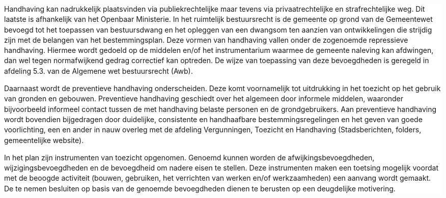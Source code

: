 Handhaving kan nadrukkelijk plaatsvinden via publiekrechtelijke maar tevens via privaatrechtelijke en strafrechtelijke weg. Dit laatste is afhankelijk van het Openbaar Ministerie. In het ruimtelijk bestuursrecht is de gemeente op grond van de Gemeentewet bevoegd tot het toepassen van bestuursdwang en het opleggen van een dwangsom ten aanzien van ontwikkelingen die strijdig zijn met de belangen van het bestemmingsplan. Deze vormen van handhaving vallen onder de zogenoemde repressieve handhaving. Hiermee wordt gedoeld op de middelen en/of het instrumentarium waarmee de gemeente naleving kan afdwingen, dan wel tegen normafwijkend gedrag correctief kan optreden. De wijze van toepassing van deze bevoegdheden is geregeld in afdeling 5\.3\. van de Algemene wet bestuursrecht (Awb).

Daarnaast wordt de preventieve handhaving onderscheiden. Deze komt voornamelijk tot uitdrukking in het toezicht op het gebruik van gronden en gebouwen. Preventieve handhaving geschiedt over het algemeen door informele middelen, waaronder bijvoorbeeld informeel contact tussen de met handhaving belaste personen en de grondgebruikers. Aan preventieve handhaving wordt bovendien bijgedragen door duidelijke, consistente en handhaafbare bestemmingsregelingen en het geven van goede voorlichting, een en ander in nauw overleg met de afdeling Vergunningen, Toezicht en Handhaving (Stadsberichten, folders, gemeentelijke website).

In het plan zijn instrumenten van toezicht opgenomen. Genoemd kunnen worden de afwijkingsbevoegdheden, wijzigingsbevoegdheden en de bevoegdheid om nadere eisen te stellen. Deze instrumenten maken een toetsing mogelijk voordat met de beoogde activiteit (bouwen, gebruiken, het verrichten van werken en/of werkzaamheden) een aanvang wordt gemaakt. De te nemen besluiten op basis van de genoemde bevoegdheden dienen te berusten op een deugdelijke motivering.